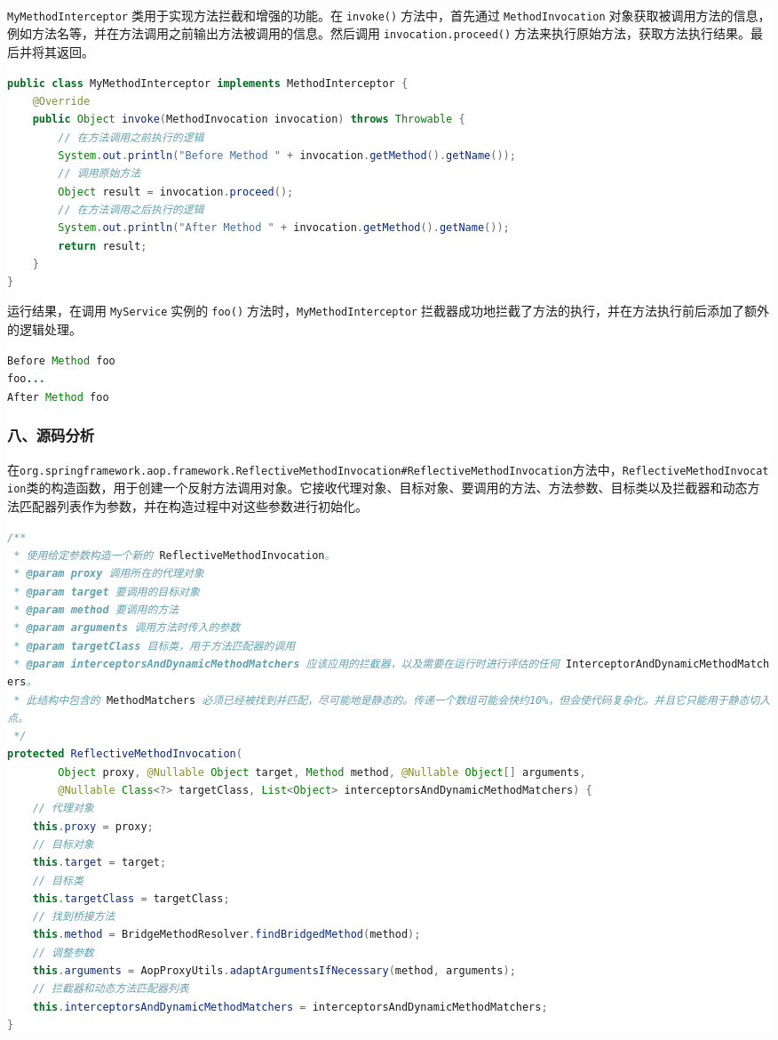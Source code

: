 `MyMethodInterceptor` 类用于实现方法拦截和增强的功能。在 `invoke()` 方法中，首先通过 `MethodInvocation` 对象获取被调用方法的信息，例如方法名等，并在方法调用之前输出方法被调用的信息。然后调用 `invocation.proceed()` 方法来执行原始方法，获取方法执行结果。最后并将其返回。

```java
public class MyMethodInterceptor implements MethodInterceptor {
    @Override
    public Object invoke(MethodInvocation invocation) throws Throwable {
        // 在方法调用之前执行的逻辑
        System.out.println("Before Method " + invocation.getMethod().getName());
        // 调用原始方法
        Object result = invocation.proceed();
        // 在方法调用之后执行的逻辑
        System.out.println("After Method " + invocation.getMethod().getName());
        return result;
    }
}
```

运行结果，在调用 `MyService` 实例的 `foo()` 方法时，`MyMethodInterceptor` 拦截器成功地拦截了方法的执行，并在方法执行前后添加了额外的逻辑处理。

```java
Before Method foo
foo...
After Method foo
```

### 八、源码分析

在`org.springframework.aop.framework.ReflectiveMethodInvocation#ReflectiveMethodInvocation`方法中，`ReflectiveMethodInvocation`类的构造函数，用于创建一个反射方法调用对象。它接收代理对象、目标对象、要调用的方法、方法参数、目标类以及拦截器和动态方法匹配器列表作为参数，并在构造过程中对这些参数进行初始化。

```java
/**
 * 使用给定参数构造一个新的 ReflectiveMethodInvocation。
 * @param proxy 调用所在的代理对象
 * @param target 要调用的目标对象
 * @param method 要调用的方法
 * @param arguments 调用方法时传入的参数
 * @param targetClass 目标类，用于方法匹配器的调用
 * @param interceptorsAndDynamicMethodMatchers 应该应用的拦截器，以及需要在运行时进行评估的任何 InterceptorAndDynamicMethodMatchers。
 * 此结构中包含的 MethodMatchers 必须已经被找到并匹配，尽可能地是静态的。传递一个数组可能会快约10%，但会使代码复杂化。并且它只能用于静态切入点。
 */
protected ReflectiveMethodInvocation(
        Object proxy, @Nullable Object target, Method method, @Nullable Object[] arguments,
        @Nullable Class<?> targetClass, List<Object> interceptorsAndDynamicMethodMatchers) {
	// 代理对象
    this.proxy = proxy;
    // 目标对象
    this.target = target; 
    // 目标类
    this.targetClass = targetClass; 
    // 找到桥接方法
    this.method = BridgeMethodResolver.findBridgedMethod(method); 
    // 调整参数
    this.arguments = AopProxyUtils.adaptArgumentsIfNecessary(method, arguments); 
    // 拦截器和动态方法匹配器列表
    this.interceptorsAndDynamicMethodMatchers = interceptorsAndDynamicMethodMatchers; 
}
```
